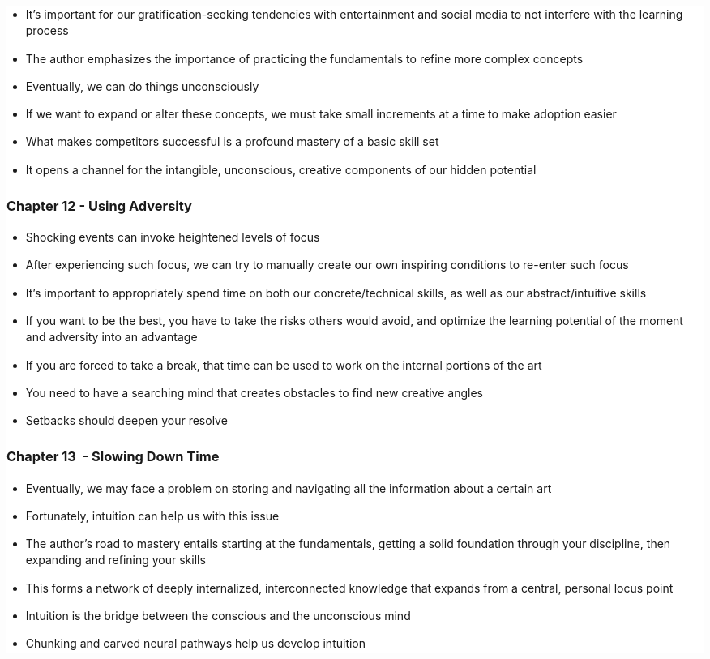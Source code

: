 -   It’s important for our gratification-seeking tendencies with entertainment and social media to not interfere with the learning process
    
-   The author emphasizes the importance of practicing the fundamentals to refine more complex concepts
    

-   Eventually, we can do things unconsciously
    
-   If we want to expand or alter these concepts, we must take small increments at a time to make adoption easier
    

-   What makes competitors successful is a profound mastery of a basic skill set
    

-   It opens a channel for the intangible, unconscious, creative components of our hidden potential
    

### Chapter 12 - Using Adversity

-   Shocking events can invoke heightened levels of focus
    

-   After experiencing such focus, we can try to manually create our own inspiring conditions to re-enter such focus
    

-   It’s important to appropriately spend time on both our concrete/technical skills, as well as our abstract/intuitive skills
    
-   If you want to be the best, you have to take the risks others would avoid, and optimize the learning potential of the moment and adversity into an advantage
    

-   If you are forced to take a break, that time can be used to work on the internal portions of the art
    
-   You need to have a searching mind that creates obstacles to find new creative angles
    
-   Setbacks should deepen your resolve
    

### Chapter 13  - Slowing Down Time

-   Eventually, we may face a problem on storing and navigating all the information about a certain art
    

-   Fortunately, intuition can help us with this issue
    

-   The author’s road to mastery entails starting at the fundamentals, getting a solid foundation through your discipline, then expanding and refining your skills
    

-   This forms a network of deeply internalized, interconnected knowledge that expands from a central, personal locus point
    

-   Intuition is the bridge between the conscious and the unconscious mind
    

-   Chunking and carved neural pathways help us develop intuition
    